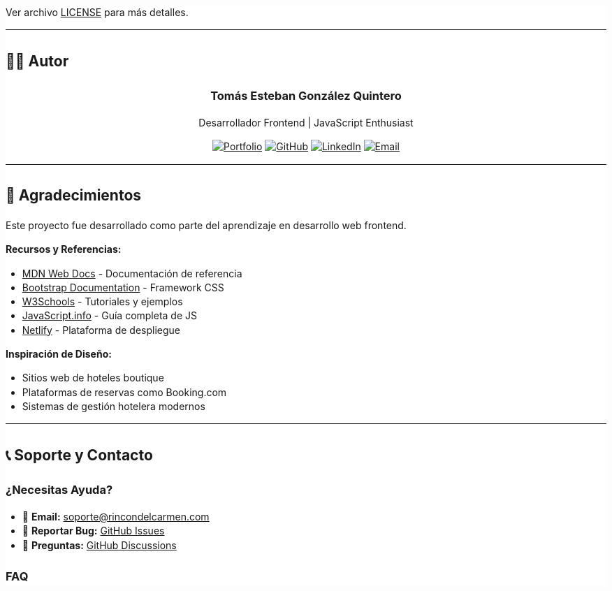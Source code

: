 Ver archivo [LICENSE](LICENSE) para más detalles.

---

## 👨‍💻 Autor

<div align="center">

### **Tomás Esteban González Quintero**

Desarrollador Frontend | JavaScript Enthusiast

[![Portfolio](https://img.shields.io/badge/Portfolio-000000?style=for-the-badge&logo=About.me&logoColor=white)](https://proyecto-javascrip.netlify.app/)
[![GitHub](https://img.shields.io/badge/GitHub-181717?style=for-the-badge&logo=github&logoColor=white)](https://github.com/tu-usuario)
[![LinkedIn](https://img.shields.io/badge/LinkedIn-0A66C2?style=for-the-badge&logo=linkedin&logoColor=white)](https://linkedin.com/in/tu-perfil)
[![Email](https://img.shields.io/badge/Email-D14836?style=for-the-badge&logo=gmail&logoColor=white)](mailto:tu-email@gmail.com)

</div>

---

## 🌟 Agradecimientos

Este proyecto fue desarrollado como parte del aprendizaje en desarrollo web frontend.

**Recursos y Referencias:**
- [MDN Web Docs](https://developer.mozilla.org/es/) - Documentación de referencia
- [Bootstrap Documentation](https://getbootstrap.com/docs/5.3/) - Framework CSS
- [W3Schools](https://www.w3schools.com/) - Tutoriales y ejemplos
- [JavaScript.info](https://javascript.info/) - Guía completa de JS
- [Netlify](https://www.netlify.com/) - Plataforma de despliegue

**Inspiración de Diseño:**
- Sitios web de hoteles boutique
- Plataformas de reservas como Booking.com
- Sistemas de gestión hotelera modernos

---

## 📞 Soporte y Contacto

### ¿Necesitas Ayuda?

- 📧 **Email:** soporte@rincondelcarmen.com
- 🐛 **Reportar Bug:** [GitHub Issues](https://github.com/tu-usuario/Proyecto-js-main/issues)
- 💬 **Preguntas:** [GitHub Discussions](https://github.com/tu-usuario/Proyecto-js-main/discussions)

### FAQ
